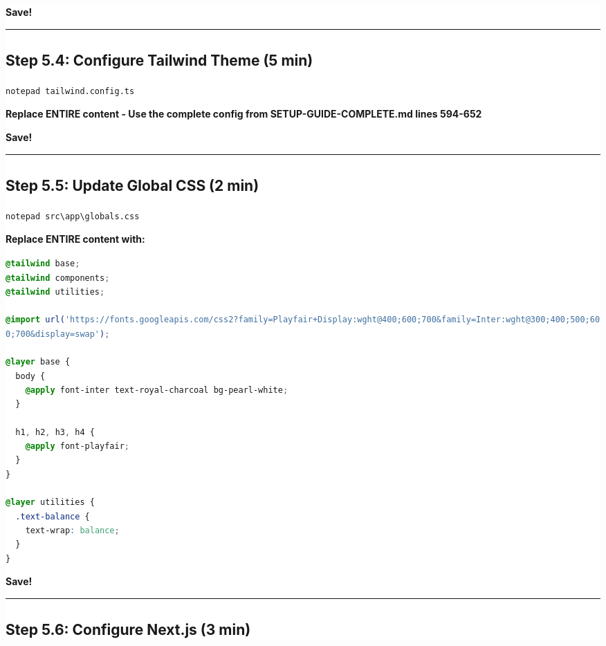 **Save!**

---

## Step 5.4: Configure Tailwind Theme (5 min)

```cmd
notepad tailwind.config.ts
```

**Replace ENTIRE content - Use the complete config from SETUP-GUIDE-COMPLETE.md lines 594-652**

**Save!**

---

## Step 5.5: Update Global CSS (2 min)

```cmd
notepad src\app\globals.css
```

**Replace ENTIRE content with:**

```css
@tailwind base;
@tailwind components;
@tailwind utilities;

@import url('https://fonts.googleapis.com/css2?family=Playfair+Display:wght@400;600;700&family=Inter:wght@300;400;500;600;700&display=swap');

@layer base {
  body {
    @apply font-inter text-royal-charcoal bg-pearl-white;
  }

  h1, h2, h3, h4 {
    @apply font-playfair;
  }
}

@layer utilities {
  .text-balance {
    text-wrap: balance;
  }
}
```

**Save!**

---

## Step 5.6: Configure Next.js (3 min)
